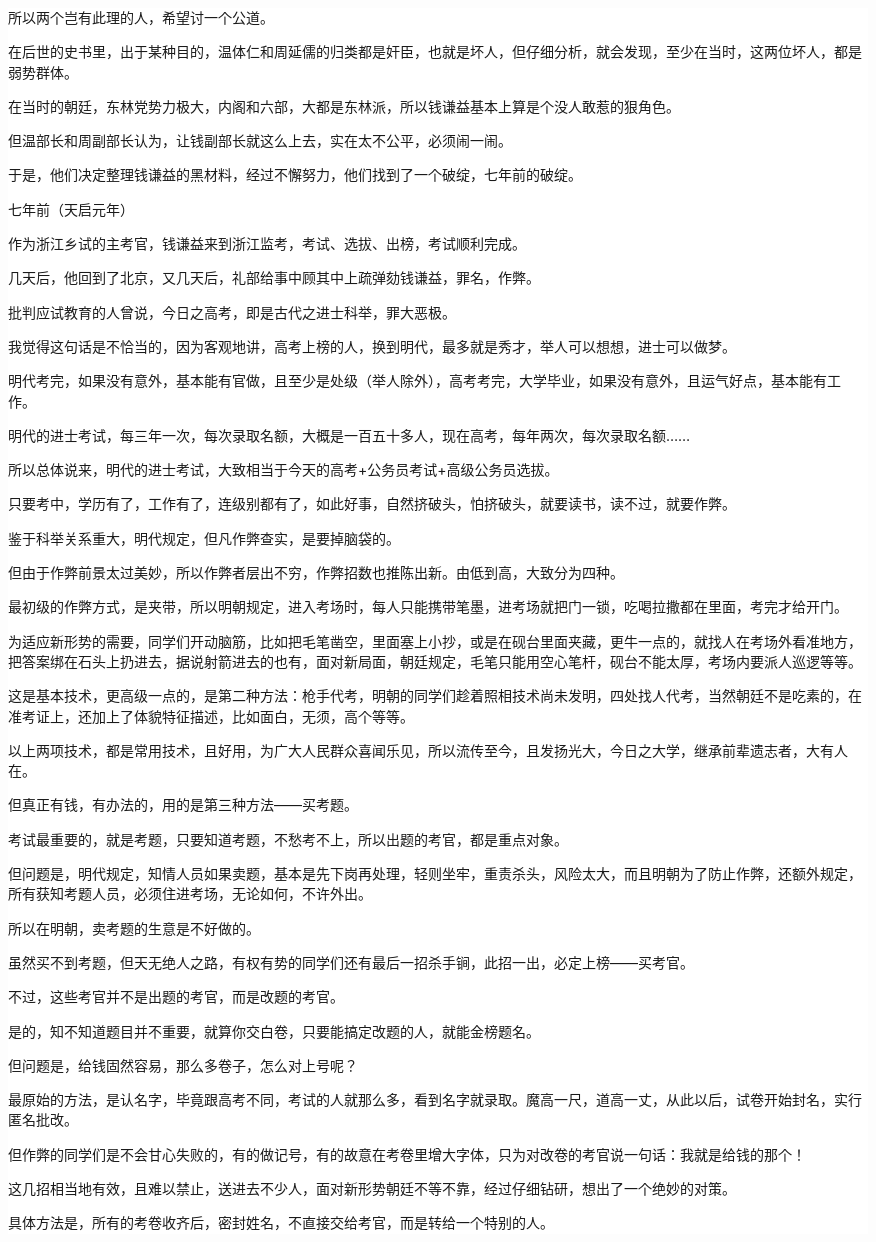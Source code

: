 所以两个岂有此理的人，希望讨一个公道。

在后世的史书里，出于某种目的，温体仁和周延儒的归类都是奸臣，也就是坏人，但仔细分析，就会发现，至少在当时，这两位坏人，都是弱势群体。

在当时的朝廷，东林党势力极大，内阁和六部，大都是东林派，所以钱谦益基本上算是个没人敢惹的狠角色。

但温部长和周副部长认为，让钱副部长就这么上去，实在太不公平，必须闹一闹。

于是，他们决定整理钱谦益的黑材料，经过不懈努力，他们找到了一个破绽，七年前的破绽。

七年前（天启元年）

作为浙江乡试的主考官，钱谦益来到浙江监考，考试、选拔、出榜，考试顺利完成。

几天后，他回到了北京，又几天后，礼部给事中顾其中上疏弹劾钱谦益，罪名，作弊。

批判应试教育的人曾说，今日之高考，即是古代之进士科举，罪大恶极。

我觉得这句话是不恰当的，因为客观地讲，高考上榜的人，换到明代，最多就是秀才，举人可以想想，进士可以做梦。

明代考完，如果没有意外，基本能有官做，且至少是处级（举人除外），高考考完，大学毕业，如果没有意外，且运气好点，基本能有工作。

明代的进士考试，每三年一次，每次录取名额，大概是一百五十多人，现在高考，每年两次，每次录取名额……

所以总体说来，明代的进士考试，大致相当于今天的高考+公务员考试+高级公务员选拔。

只要考中，学历有了，工作有了，连级别都有了，如此好事，自然挤破头，怕挤破头，就要读书，读不过，就要作弊。

鉴于科举关系重大，明代规定，但凡作弊查实，是要掉脑袋的。

但由于作弊前景太过美妙，所以作弊者层出不穷，作弊招数也推陈出新。由低到高，大致分为四种。

最初级的作弊方式，是夹带，所以明朝规定，进入考场时，每人只能携带笔墨，进考场就把门一锁，吃喝拉撒都在里面，考完才给开门。

为适应新形势的需要，同学们开动脑筋，比如把毛笔凿空，里面塞上小抄，或是在砚台里面夹藏，更牛一点的，就找人在考场外看准地方，把答案绑在石头上扔进去，据说射箭进去的也有，面对新局面，朝廷规定，毛笔只能用空心笔杆，砚台不能太厚，考场内要派人巡逻等等。

这是基本技术，更高级一点的，是第二种方法：枪手代考，明朝的同学们趁着照相技术尚未发明，四处找人代考，当然朝廷不是吃素的，在准考证上，还加上了体貌特征描述，比如面白，无须，高个等等。

以上两项技术，都是常用技术，且好用，为广大人民群众喜闻乐见，所以流传至今，且发扬光大，今日之大学，继承前辈遗志者，大有人在。

但真正有钱，有办法的，用的是第三种方法——买考题。

考试最重要的，就是考题，只要知道考题，不愁考不上，所以出题的考官，都是重点对象。

但问题是，明代规定，知情人员如果卖题，基本是先下岗再处理，轻则坐牢，重责杀头，风险太大，而且明朝为了防止作弊，还额外规定，所有获知考题人员，必须住进考场，无论如何，不许外出。

所以在明朝，卖考题的生意是不好做的。

虽然买不到考题，但天无绝人之路，有权有势的同学们还有最后一招杀手锏，此招一出，必定上榜——买考官。

不过，这些考官并不是出题的考官，而是改题的考官。

是的，知不知道题目并不重要，就算你交白卷，只要能搞定改题的人，就能金榜题名。

但问题是，给钱固然容易，那么多卷子，怎么对上号呢？

最原始的方法，是认名字，毕竟跟高考不同，考试的人就那么多，看到名字就录取。魔高一尺，道高一丈，从此以后，试卷开始封名，实行匿名批改。

但作弊的同学们是不会甘心失败的，有的做记号，有的故意在考卷里增大字体，只为对改卷的考官说一句话：我就是给钱的那个！

这几招相当地有效，且难以禁止，送进去不少人，面对新形势朝廷不等不靠，经过仔细钻研，想出了一个绝妙的对策。

具体方法是，所有的考卷收齐后，密封姓名，不直接交给考官，而是转给一个特别的人。

